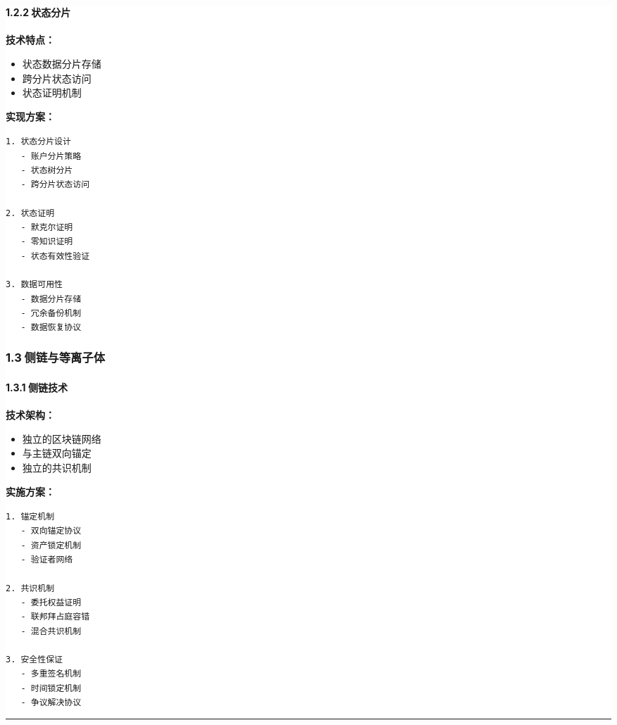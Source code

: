 #### 1.2.2 状态分片

**技术特点：**

- 状态数据分片存储
- 跨分片状态访问
- 状态证明机制

**实现方案：**

```plaintext
1. 状态分片设计
   - 账户分片策略
   - 状态树分片
   - 跨分片状态访问

2. 状态证明
   - 默克尔证明
   - 零知识证明
   - 状态有效性验证

3. 数据可用性
   - 数据分片存储
   - 冗余备份机制
   - 数据恢复协议
```

### 1.3 侧链与等离子体

#### 1.3.1 侧链技术

**技术架构：**

- 独立的区块链网络
- 与主链双向锚定
- 独立的共识机制

**实施方案：**

```plaintext
1. 锚定机制
   - 双向锚定协议
   - 资产锁定机制
   - 验证者网络

2. 共识机制
   - 委托权益证明
   - 联邦拜占庭容错
   - 混合共识机制

3. 安全性保证
   - 多重签名机制
   - 时间锁定机制
   - 争议解决协议
```

---